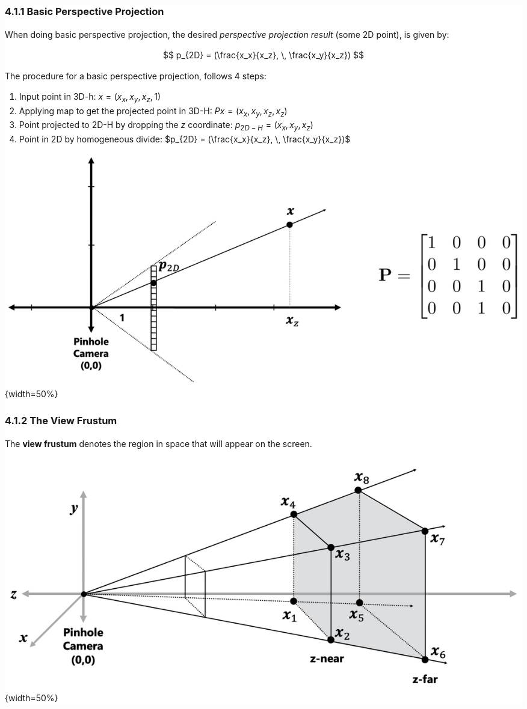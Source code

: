 ### 4.1.1 Basic Perspective Projection

When doing basic perspective projection, the desired _perspective projection result_ (some 2D point), is given by:

$$
p_{2D} = (\frac{x_x}{x_z}, \, \frac{x_y}{x_z})
$$

The procedure for a basic perspective projection, follows 4 steps:

1. Input point in 3D-h: $x = (x_x, \, x_y, \, x_z, \, 1)$
2. Applying map to get the projected point in 3D-H: $Px = (x_x, \, x_y, \, x_z, \, x_z)$
3. Point projected to 2D-H by dropping the $z$ coordinate: $p_{2D-H} = (x_x, \, x_y, \, x_z)$
4. Point in 2D by homogeneous divide: $p_{2D} = (\frac{x_x}{x_z}, \, \frac{x_y}{x_z})$

![](./Figures/VisComp_Fig9-8.PNG){width=50%}

### 4.1.2 The View Frustum

The **view frustum** denotes the region in space that will appear on the screen.

![](./Figures/VisComp_Fig9-9.PNG){width=50%}
